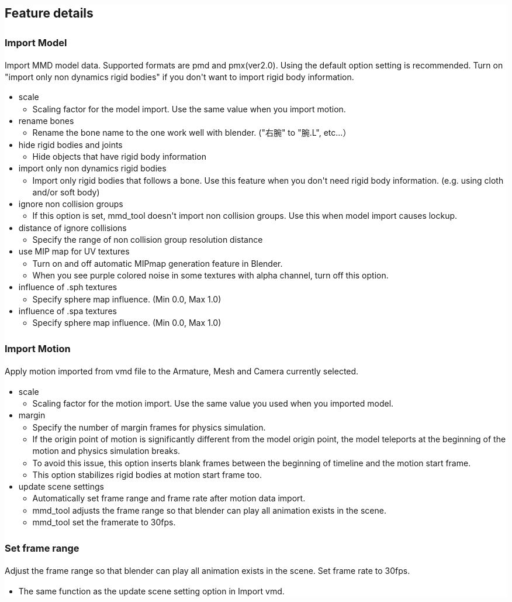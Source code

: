 
Feature details
-------------------------------
### Import Model
Import MMD model data. Supported formats are pmd and pmx(ver2.0).
Using the default option setting is recommended.
Turn on "import only non dynamics rigid bodies" if you don't want to import rigid body information.

* scale
    * Scaling factor for the model import. Use the same value when you import motion.
* rename bones
    * Rename the bone name to the one work well with blender. ("右腕" to "腕.L", etc...）
* hide rigid bodies and joints
    *  Hide objects that have rigid body information
* import only non dynamics rigid bodies
    * Import only rigid bodies that follows a bone. Use this feature when you don't need rigid body information. (e.g. using cloth and/or soft body)
* ignore non collision groups
    * If this option is set, mmd_tool doesn't import non collision groups. Use this when model import causes lockup.
* distance of ignore collisions
    * Specify the range of non collision group resolution distance
* use MIP map for UV textures
    * Turn on and off automatic MIPmap generation feature in Blender.
    * When you see purple colored noise in some textures with alpha channel, turn off this option.
* influence of .sph textures
    * Specify sphere map influence. (Min 0.0, Max 1.0)
* influence of .spa textures
    * Specify sphere map influence. (Min 0.0, Max 1.0)

### Import Motion
Apply motion imported from vmd file to the Armature, Mesh and Camera currently selected.

* scale
    * Scaling factor for the motion import. Use the same value you used when you imported model.
* margin
    * Specify the number of margin frames for physics simulation.
    * If the origin point of motion is significantly different from the model origin point, the model teleports at the beginning of the motion and physics simulation breaks.
    * To avoid this issue, this option inserts blank frames between the beginning of timeline and the motion start frame.
    * This option stabilizes rigid bodies at motion start frame too.
* update scene settings
    * Automatically set frame range and frame rate after motion data import.
    * mmd_tool adjusts the frame range so that blender can play all animation exists in the scene.
    * mmd_tool set the framerate to 30fps.

### Set frame range
Adjust the frame range so that blender can play all animation exists in the scene.
Set frame rate to 30fps.
* The same function as the update scene setting option in Import vmd.
